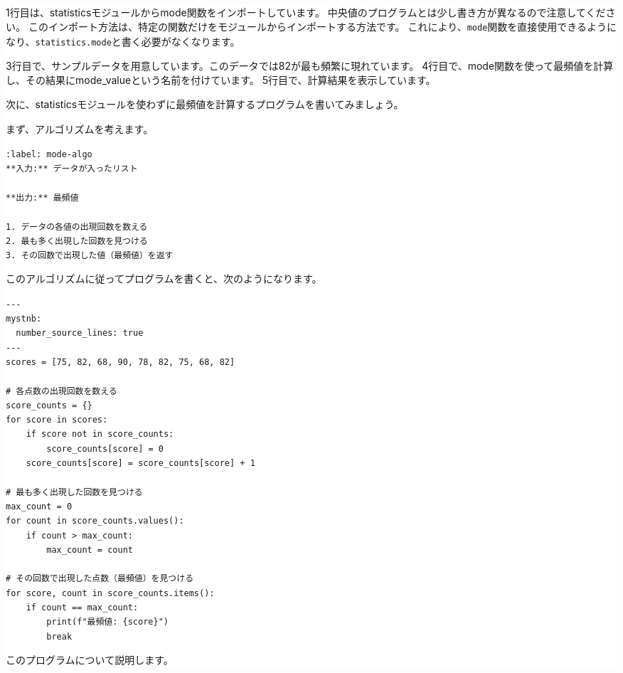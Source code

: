 1行目は、statisticsモジュールからmode関数をインポートしています。
中央値のプログラムとは少し書き方が異なるので注意してください。
このインポート方法は、特定の関数だけをモジュールからインポートする方法です。
これにより、`mode`関数を直接使用できるようになり、`statistics.mode`と書く必要がなくなります。

3行目で、サンプルデータを用意しています。このデータでは82が最も頻繁に現れています。
4行目で、mode関数を使って最頻値を計算し、その結果にmode_valueという名前を付けています。
5行目で、計算結果を表示しています。

次に、statisticsモジュールを使わずに最頻値を計算するプログラムを書いてみましょう。

まず、アルゴリズムを考えます。

```{prf:algorithm} 最頻値を求めるアルゴリズム
:label: mode-algo
**入力:** データが入ったリスト

**出力:** 最頻値

1. データの各値の出現回数を数える
2. 最も多く出現した回数を見つける
3. その回数で出現した値（最頻値）を返す
```

このアルゴリズムに従ってプログラムを書くと、次のようになります。

```{code-cell}
---
mystnb:
  number_source_lines: true
---
scores = [75, 82, 68, 90, 78, 82, 75, 68, 82]

# 各点数の出現回数を数える
score_counts = {}
for score in scores:
    if score not in score_counts:
        score_counts[score] = 0
    score_counts[score] = score_counts[score] + 1

# 最も多く出現した回数を見つける
max_count = 0
for count in score_counts.values():
    if count > max_count:
        max_count = count

# その回数で出現した点数（最頻値）を見つける
for score, count in score_counts.items():
    if count == max_count:
        print(f"最頻値: {score}")
        break
```

このプログラムについて説明します。


[^normal]: 平均値を中心とした左右対称の形状をしており、 自然界や社会現象に広く見られるデータの分布パターン。詳しくは、[正規分布](subsec-normal)のところで説明。